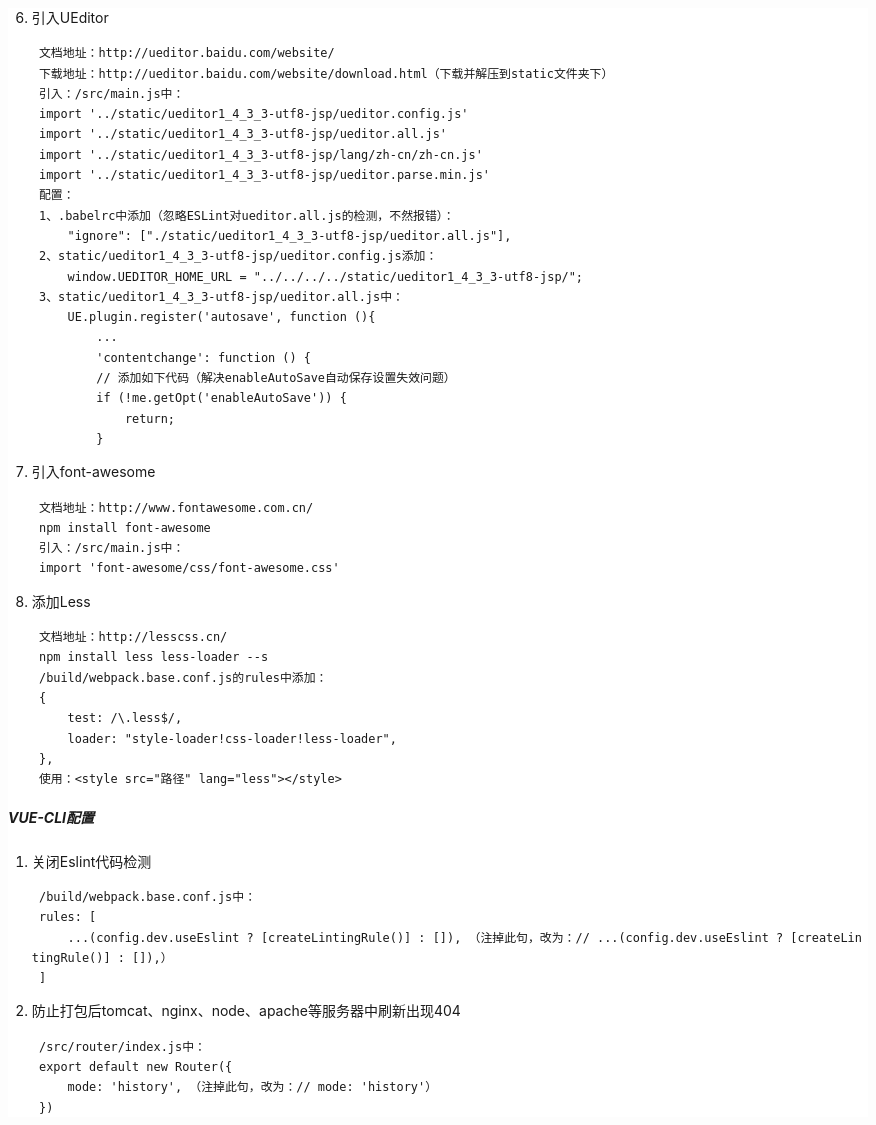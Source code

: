 6. 引入UEditor

		文档地址：http://ueditor.baidu.com/website/
		下载地址：http://ueditor.baidu.com/website/download.html（下载并解压到static文件夹下）
		引入：/src/main.js中：
		import '../static/ueditor1_4_3_3-utf8-jsp/ueditor.config.js'
		import '../static/ueditor1_4_3_3-utf8-jsp/ueditor.all.js'
		import '../static/ueditor1_4_3_3-utf8-jsp/lang/zh-cn/zh-cn.js'
		import '../static/ueditor1_4_3_3-utf8-jsp/ueditor.parse.min.js'
		配置：
		1、.babelrc中添加（忽略ESLint对ueditor.all.js的检测，不然报错）：
			"ignore": ["./static/ueditor1_4_3_3-utf8-jsp/ueditor.all.js"],
		2、static/ueditor1_4_3_3-utf8-jsp/ueditor.config.js添加：
			window.UEDITOR_HOME_URL = "../../../../static/ueditor1_4_3_3-utf8-jsp/";
		3、static/ueditor1_4_3_3-utf8-jsp/ueditor.all.js中：
			UE.plugin.register('autosave', function (){
				...
				'contentchange': function () {
				// 添加如下代码（解决enableAutoSave自动保存设置失效问题）
				if (!me.getOpt('enableAutoSave')) {
                    return;
                }
				
 
7. 引入font-awesome

		文档地址：http://www.fontawesome.com.cn/
		npm install font-awesome
		引入：/src/main.js中：
		import 'font-awesome/css/font-awesome.css'

8. 添加Less

		文档地址：http://lesscss.cn/
		npm install less less-loader --s
		/build/webpack.base.conf.js的rules中添加：
		{
			test: /\.less$/,
			loader: "style-loader!css-loader!less-loader",
		},
		使用：<style src="路径" lang="less"></style>


##### VUE-CLI配置
1. 关闭Eslint代码检测

		/build/webpack.base.conf.js中：
		rules: [
       		...(config.dev.useEslint ? [createLintingRule()] : []), （注掉此句，改为：// ...(config.dev.useEslint ? [createLintingRule()] : []),）
		]

2. 防止打包后tomcat、nginx、node、apache等服务器中刷新出现404

		/src/router/index.js中：
		export default new Router({
			mode: 'history', （注掉此句，改为：// mode: 'history'）
		})
